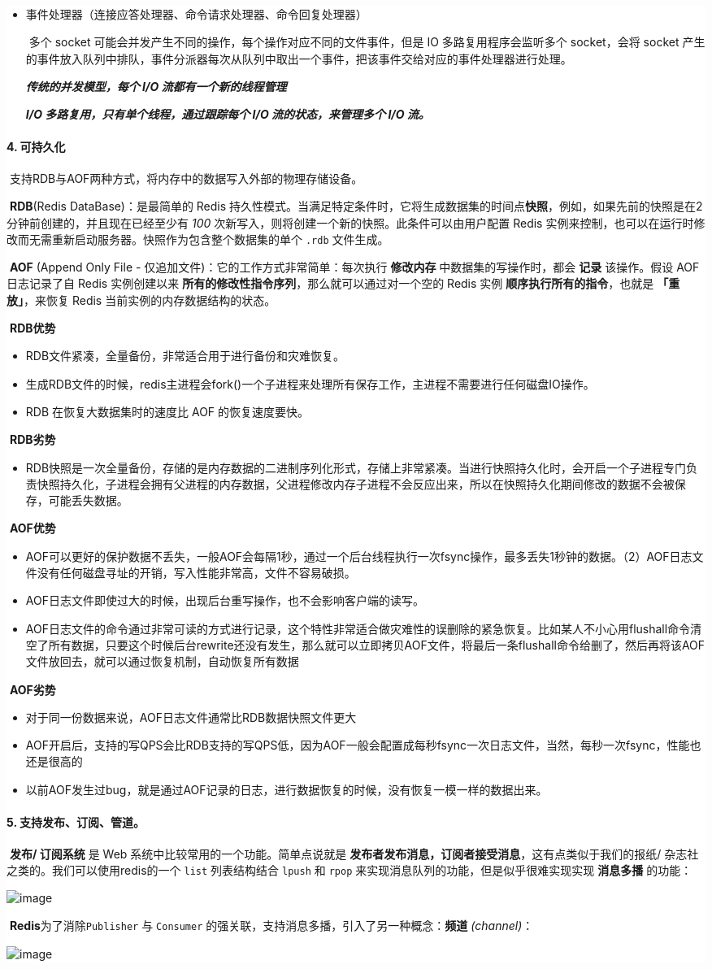 - 事件处理器（连接应答处理器、命令请求处理器、命令回复处理器）

    ​		多个 socket 可能会并发产生不同的操作，每个操作对应不同的文件事件，但是 IO 多路复用程序会监听多个 socket，会将 socket 产生的事件放入队列中排队，事件分派器每次从队列中取出一个事件，把该事件交给对应的事件处理器进行处理。

    ***传统的并发模型，每个 I/O 流都有一个新的线程管理***

     ***I/O 多路复用，只有单个线程，通过跟踪每个 I/O 流的状态，来管理多个 I/O 流。***

#### 4. 可持久化 

​		支持RDB与AOF两种方式，将内存中的数据写入外部的物理存储设备。

​		**RDB**(Redis DataBase)：是最简单的 Redis 持久性模式。当满足特定条件时，它将生成数据集的时间点**快照**，例如，如果先前的快照是在2分钟前创建的，并且现在已经至少有 *100* 次新写入，则将创建一个新的快照。此条件可以由用户配置 Redis 实例来控制，也可以在运行时修改而无需重新启动服务器。快照作为包含整个数据集的单个 `.rdb` 文件生成。

​		**AOF** (Append Only File - 仅追加文件)：它的工作方式非常简单：每次执行 **修改内存** 中数据集的写操作时，都会 **记录** 该操作。假设 AOF 日志记录了自 Redis 实例创建以来 **所有的修改性指令序列**，那么就可以通过对一个空的 Redis 实例 **顺序执行所有的指令**，也就是 **「重放」**，来恢复 Redis 当前实例的内存数据结构的状态。

​		**RDB优势**

- RDB文件紧凑，全量备份，非常适合用于进行备份和灾难恢复。

- 生成RDB文件的时候，redis主进程会fork()一个子进程来处理所有保存工作，主进程不需要进行任何磁盘IO操作。

- RDB 在恢复大数据集时的速度比 AOF 的恢复速度要快。

​		**RDB劣势**

- RDB快照是一次全量备份，存储的是内存数据的二进制序列化形式，存储上非常紧凑。当进行快照持久化时，会开启一个子进程专门负责快照持久化，子进程会拥有父进程的内存数据，父进程修改内存子进程不会反应出来，所以在快照持久化期间修改的数据不会被保存，可能丢失数据。

​		**AOF优势**

- AOF可以更好的保护数据不丢失，一般AOF会每隔1秒，通过一个后台线程执行一次fsync操作，最多丢失1秒钟的数据。（2）AOF日志文件没有任何磁盘寻址的开销，写入性能非常高，文件不容易破损。

- AOF日志文件即使过大的时候，出现后台重写操作，也不会影响客户端的读写。

- AOF日志文件的命令通过非常可读的方式进行记录，这个特性非常适合做灾难性的误删除的紧急恢复。比如某人不小心用flushall命令清空了所有数据，只要这个时候后台rewrite还没有发生，那么就可以立即拷贝AOF文件，将最后一条flushall命令给删了，然后再将该AOF文件放回去，就可以通过恢复机制，自动恢复所有数据

​		**AOF劣势**

- 对于同一份数据来说，AOF日志文件通常比RDB数据快照文件更大

- AOF开启后，支持的写QPS会比RDB支持的写QPS低，因为AOF一般会配置成每秒fsync一次日志文件，当然，每秒一次fsync，性能也还是很高的

- 以前AOF发生过bug，就是通过AOF记录的日志，进行数据恢复的时候，没有恢复一模一样的数据出来。

#### 5. 支持发布、订阅、管道。

​		**发布/ 订阅系统** 是 Web 系统中比较常用的一个功能。简单点说就是 **发布者发布消息，订阅者接受消息**，这有点类似于我们的报纸/ 杂志社之类的。我们可以使用redis的一个 `list` 列表结构结合 `lpush` 和 `rpop` 来实现消息队列的功能，但是似乎很难实现实现 **消息多播** 的功能：

![image](https://tvax2.sinaimg.cn/large/006YzKDNly1gopdit62wmj30yg0ccgmp.jpg)

​		**Redis**为了消除`Publisher` 与 `Consumer` 的强关联，支持消息多播，引入了另一种概念：**频道** *(channel)*：

![image](https://tvax1.sinaimg.cn/large/006YzKDNly1gopdjtvehij30yg0cbmy0.jpg)
